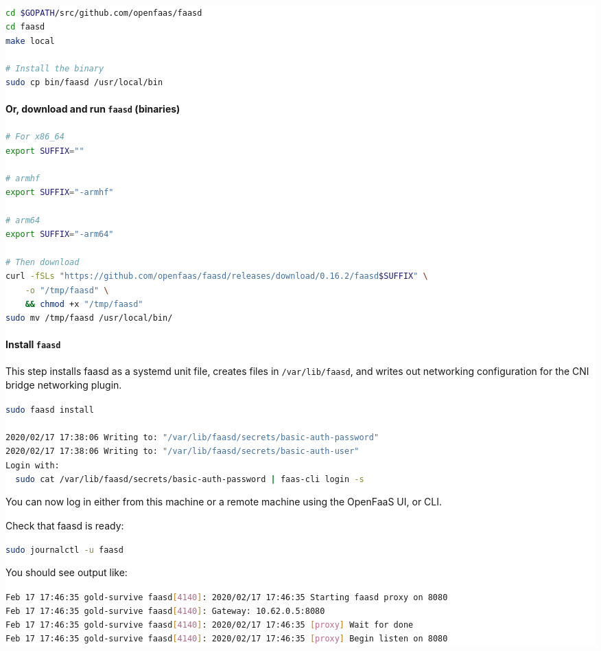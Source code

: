 ```bash
cd $GOPATH/src/github.com/openfaas/faasd
cd faasd
make local

# Install the binary
sudo cp bin/faasd /usr/local/bin
```

#### Or, download and run `faasd` (binaries)

```bash
# For x86_64
export SUFFIX=""

# armhf
export SUFFIX="-armhf"

# arm64
export SUFFIX="-arm64"

# Then download
curl -fSLs "https://github.com/openfaas/faasd/releases/download/0.16.2/faasd$SUFFIX" \
    -o "/tmp/faasd" \
    && chmod +x "/tmp/faasd" 
sudo mv /tmp/faasd /usr/local/bin/
```

#### Install `faasd`

This step installs faasd as a systemd unit file, creates files in `/var/lib/faasd`, and writes out networking configuration for the CNI bridge networking plugin.

```bash
sudo faasd install

2020/02/17 17:38:06 Writing to: "/var/lib/faasd/secrets/basic-auth-password"
2020/02/17 17:38:06 Writing to: "/var/lib/faasd/secrets/basic-auth-user"
Login with:
  sudo cat /var/lib/faasd/secrets/basic-auth-password | faas-cli login -s
```

You can now log in either from this machine or a remote machine using the OpenFaaS UI, or CLI.

Check that faasd is ready:

```bash
sudo journalctl -u faasd
```

You should see output like:

```bash
Feb 17 17:46:35 gold-survive faasd[4140]: 2020/02/17 17:46:35 Starting faasd proxy on 8080
Feb 17 17:46:35 gold-survive faasd[4140]: Gateway: 10.62.0.5:8080
Feb 17 17:46:35 gold-survive faasd[4140]: 2020/02/17 17:46:35 [proxy] Wait for done
Feb 17 17:46:35 gold-survive faasd[4140]: 2020/02/17 17:46:35 [proxy] Begin listen on 8080
```
